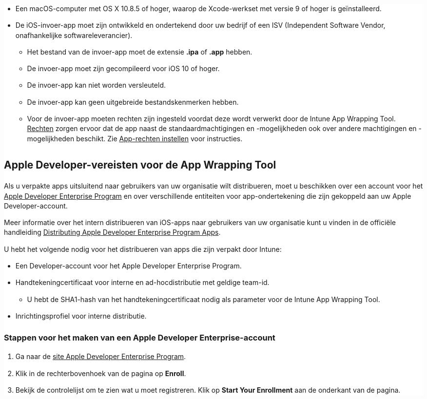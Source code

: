 * Een macOS-computer met OS X 10.8.5 of hoger, waarop de Xcode-werkset met versie 9 of hoger is geïnstalleerd.

* De iOS-invoer-app moet zijn ontwikkeld en ondertekend door uw bedrijf of een ISV (Independent Software Vendor, onafhankelijke softwareleverancier).

  * Het bestand van de invoer-app moet de extensie **.ipa** of **.app** hebben.

  * De invoer-app moet zijn gecompileerd voor iOS 10 of hoger.

  * De invoer-app kan niet worden versleuteld.

  * De invoer-app kan geen uitgebreide bestandskenmerken hebben.

  * Voor de invoer-app moeten rechten zijn ingesteld voordat deze wordt verwerkt door de Intune App Wrapping Tool. [Rechten](https://developer.apple.com/library/content/documentation/Miscellaneous/Reference/EntitlementKeyReference/Chapters/AboutEntitlements.html) zorgen ervoor dat de app naast de standaardmachtigingen en -mogelijkheden ook over andere machtigingen en -mogelijkheden beschikt. Zie [App-rechten instellen](#setting-app-entitlements) voor instructies.

## <a name="apple-developer-prerequisites-for-the-app-wrapping-tool"></a>Apple Developer-vereisten voor de App Wrapping Tool

Als u verpakte apps uitsluitend naar gebruikers van uw organisatie wilt distribueren, moet u beschikken over een account voor het [Apple Developer Enterprise Program](https://developer.apple.com/programs/enterprise/) en over verschillende entiteiten voor app-ondertekening die zijn gekoppeld aan uw Apple Developer-account.

Meer informatie over het intern distribueren van iOS-apps naar gebruikers van uw organisatie kunt u vinden in de officiële handleiding [Distributing Apple Developer Enterprise Program Apps](https://developer.apple.com/library/content/documentation/IDEs/Conceptual/AppDistributionGuide/DistributingEnterpriseProgramApps/DistributingEnterpriseProgramApps.html#//apple_ref/doc/uid/TP40012582-CH33-SW1).

U hebt het volgende nodig voor het distribueren van apps die zijn verpakt door Intune:

* Een Developer-account voor het Apple Developer Enterprise Program.

* Handtekeningcertificaat voor interne en ad-hocdistributie met geldige team-id.

  * U hebt de SHA1-hash van het handtekeningcertificaat nodig als parameter voor de Intune App Wrapping Tool.


* Inrichtingsprofiel voor interne distributie.

### <a name="steps-to-create-an-apple-developer-enterprise-account"></a>Stappen voor het maken van een Apple Developer Enterprise-account

1. Ga naar de [site Apple Developer Enterprise Program](https://developer.apple.com/programs/enterprise/).

2. Klik in de rechterbovenhoek van de pagina op **Enroll**.

3. Bekijk de controlelijst om te zien wat u moet registreren. Klik op **Start Your Enrollment** aan de onderkant van de pagina.
